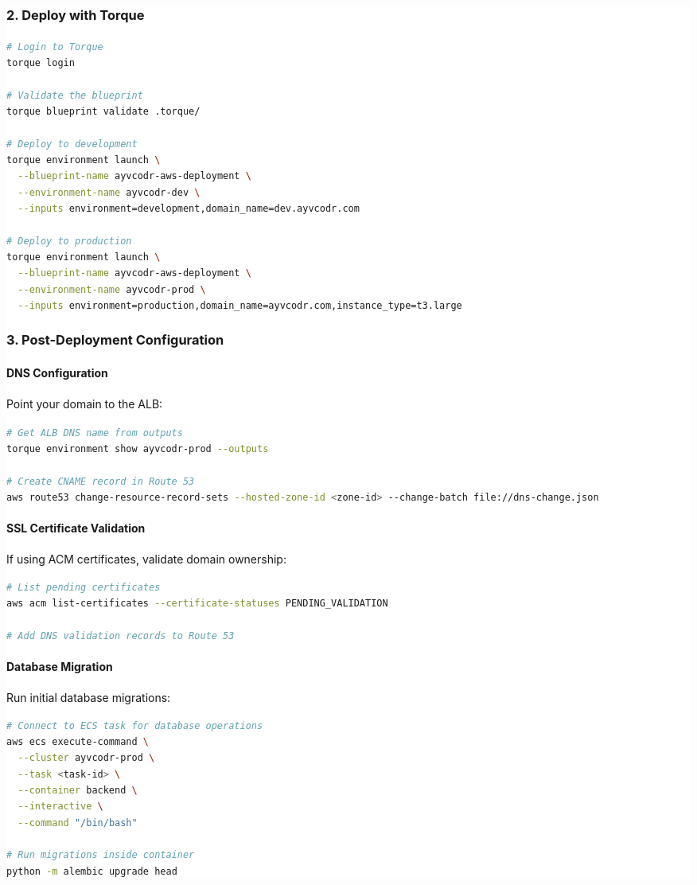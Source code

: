 ### 2. Deploy with Torque

```bash
# Login to Torque
torque login

# Validate the blueprint
torque blueprint validate .torque/

# Deploy to development
torque environment launch \
  --blueprint-name ayvcodr-aws-deployment \
  --environment-name ayvcodr-dev \
  --inputs environment=development,domain_name=dev.ayvcodr.com

# Deploy to production
torque environment launch \
  --blueprint-name ayvcodr-aws-deployment \
  --environment-name ayvcodr-prod \
  --inputs environment=production,domain_name=ayvcodr.com,instance_type=t3.large
```

### 3. Post-Deployment Configuration

#### DNS Configuration
Point your domain to the ALB:
```bash
# Get ALB DNS name from outputs
torque environment show ayvcodr-prod --outputs

# Create CNAME record in Route 53
aws route53 change-resource-record-sets --hosted-zone-id <zone-id> --change-batch file://dns-change.json
```

#### SSL Certificate Validation
If using ACM certificates, validate domain ownership:
```bash
# List pending certificates
aws acm list-certificates --certificate-statuses PENDING_VALIDATION

# Add DNS validation records to Route 53
```

#### Database Migration
Run initial database migrations:
```bash
# Connect to ECS task for database operations
aws ecs execute-command \
  --cluster ayvcodr-prod \
  --task <task-id> \
  --container backend \
  --interactive \
  --command "/bin/bash"

# Run migrations inside container
python -m alembic upgrade head
```
